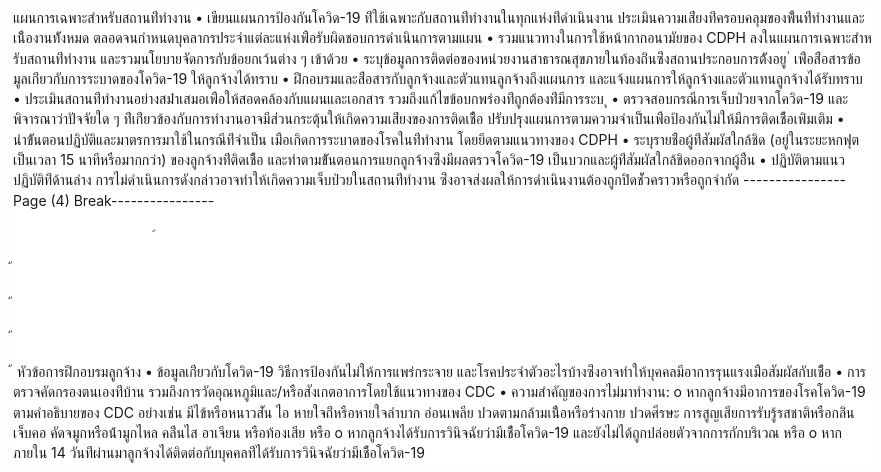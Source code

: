  
 
 
 
 
 
 
 
 
 
แผนการเฉพาะสําหรับสถานท่ีทํางาน 
•  เขียนแผนการป้องกันโควิด-19 ท่ีใช้เฉพาะกับสถานท่ีทํางานในทุกแห่งท่ีดําเนินงาน 
ประเมินความเส่ียงท่ีครอบคลุมของพ้ืนท่ีทํางานและเน้ืองานท้ังหมด 
ตลอดจนกําหนดบุคลากรประจําแต่ละแห่งเพ่ือรับผิดชอบการดําเนินการตามแผน 
• รวมแนวทางในการใช้หน้ากากอนามัยของ CDPH ลงในแผนการเฉพาะสําหรับสถานท่ีทํางาน 
และรวมนโยบายจัดการกับข้อยกเว้นต่าง ๆ เข้าด้วย 
• ระบุข้อมูลการติดต่อของหน่วยงานสาธารณสุขภายในท้องถ่ินซ่ึงสถานประกอบการต้ังอยู ่
เพ่ือส่ือสารข้อมูลเก่ียวกับการระบาดของโควิด-19 ให้ลูกจ้างได้ทราบ 
• ฝึกอบรมและส่ือสารกับลูกจ้างและตัวแทนลูกจ้างถึงแผนการ 
และแจ้งแผนการให้ลูกจ้างและตัวแทนลูกจ้างได้รับทราบ 
• ประเมินสถานท่ีทํางานอย่างสม่ําเสมอเพ่ือให้สอดคล้องกับแผนและเอกสาร 
รวมถึงแก้ไขข้อบกพร่องท่ีถูกต้องท่ีมีการระบ ุ
• ตรวจสอบกรณีการเจ็บป่วยจากโควิด-19 และพิจารณาว่าปัจจัยใด ๆ 
ท่ีเก่ียวข้องกับการทํางานอาจมีส่วนกระตุ้นให้เกิดความเส่ียงของการติดเช้ือ 
ปรับปรุงแผนการตามความจําเป็นเพ่ือป้องกันไม่ให้มีการติดเช้ือเพ่ิมเติม 
• นําข้ันตอนปฏิบัติและมาตรการมาใช้ในกรณีท่ีจําเป็น 
เม่ือเกิดการระบาดของโรคในท่ีทํางาน โดยยึดตามแนวทางของ CDPH 
• ระบุรายช่ือผู้ท่ีสัมผัสใกล้ชิด (อยู่ในระยะหกฟุตเป็นเวลา 15 นาทีหรือมากกว่า) 
ของลูกจ้างท่ีติดเช้ือ และทําตามข้ันตอนการแยกลูกจ้างซ่ึงมีผลตรวจโควิด-19 
เป็นบวกและผู้ท่ีสัมผัสใกล้ชิดออกจากผู้อ่ืน 
• ปฏิบัติตามแนวปฏิบัติท่ีด้านล่าง 
การไม่ดําเนินการดังกล่าวอาจทําให้เกิดความเจ็บป่วยในสถานท่ีทํางาน 
ซ่ึงอาจส่งผลให้การดําเนินงานต้องถูกปิดช่ัวคราวหรือถูกจํากัด 
----------------Page (4) Break----------------
 
  
 
  
  
  
                
        
                        ้
                         
 
  
  
         
 
   ้
 
  
 ้ 
 
  
        
  
 
   
    
 
 ้
  
   
 
  
            
  ้
หัวข้อการฝึกอบรมลูกจ้าง 
•  ข้อมูลเก่ียวกับโควิด-19 วิธีการป้องกันไม่ให้การแพร่กระจาย 
และโรคประจําตัวอะไรบ้างซ่ึงอาจทําให้บุคคลมีอาการรุนแรงเม่ือสัมผัสกับเช้ือ 
• การตรวจคัดกรองตนเองท่ีบ้าน 
รวมถึงการวัดอุณหภูมิและ/หรือสังเกตอาการโดยใช้แนวทางของ CDC 
• ความสําคัญของการไม่มาทํางาน: 
o หากลูกจ้างมีอาการของโรคโควิด-19 ตามคําอธิบายของ CDC อย่างเช่น 
มีไข้หรือหนาวส่ัน ไอ หายใจถ่ีหรือหายใจลําบาก อ่อนเพลีย ปวดตามกล้ามเน้ือหรือร่างกาย 
ปวดศีรษะ การสูญเสียการรับรู้รสชาติหรือกล่ิน เจ็บคอ คัดจมูกหรือน้ํามูกไหล คล่ืนไส 
อาเจียน หรือท้องเสีย หรือ 
o  หากลูกจ้างได้รับการวินิจฉัยว่ามีเช้ือโควิด-19 และยังไม่ได้ถูกปล่อยตัวจากการกักบริเวณ 
หรือ 
o  หากภายใน 14 วันท่ีผ่านมาลูกจ้างได้ติดต่อกับบุคคลท่ีได้รับการวินิจฉัยว่ามีเช้ือโควิด-19 